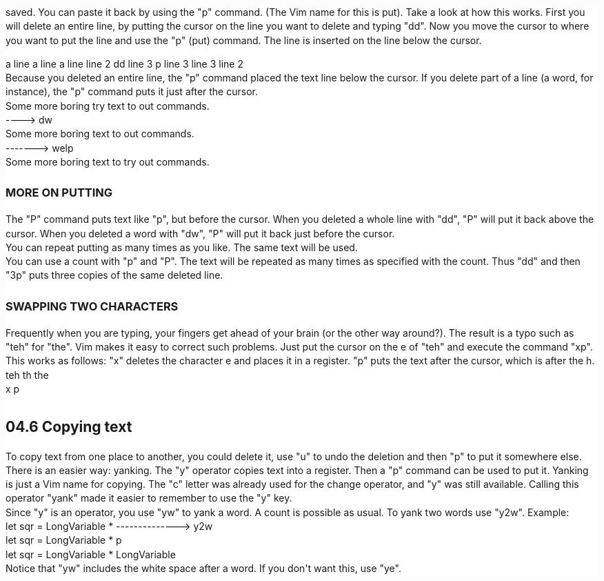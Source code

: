 saved.  You can paste it back by using the "p" command.  (The Vim name for
this is put).
   Take a look at how this works.  First you will delete an entire line, by
putting the cursor on the line you want to delete and typing "dd".  Now you
move the cursor to where you want to put the line and use the "p" (put)
command.  The line is inserted on the line below the cursor.</div>
<div class="old-help-para">	a line		a line	      a line
	line 2	  dd	line 3	  p   line 3
	line 3			      line 2</div>
<div class="old-help-para">Because you deleted an entire line, the "p" command placed the text line below
the cursor.  If you delete part of a line (a word, for instance), the "p"
command puts it just after the cursor.</div>
<div class="old-help-para"><div class="help-column_heading">	Some more boring try text to out commands.</div>			 ----&gt;
			  dw</div>
<div class="old-help-para"><div class="help-column_heading">	Some more boring text to out commands.</div>			 -------&gt;
			    welp</div>
<div class="old-help-para"><div class="help-column_heading">	Some more boring text to try out commands.</div></div>
<div class="old-help-para"><a name="_more-on-putting"></a><h3 class="help-heading">MORE ON PUTTING</h3></div>
<div class="old-help-para">The "P" command puts text like "p", but before the cursor.  When you deleted a
whole line with "dd", "P" will put it back above the cursor.  When you deleted
a word with "dw", "P" will put it back just before the cursor.</div>
<div class="old-help-para">You can repeat putting as many times as you like.  The same text will be used.</div>
<div class="old-help-para">You can use a count with "p" and "P".  The text will be repeated as many times
as specified with the count.  Thus "dd" and then "3p" puts three copies of the
same deleted line.</div>
<div class="old-help-para"><a name="_swapping-two-characters"></a><h3 class="help-heading">SWAPPING TWO CHARACTERS</h3></div>
<div class="old-help-para">Frequently when you are typing, your fingers get ahead of your brain (or the
other way around?).  The result is a typo such as "teh" for "the".  Vim
makes it easy to correct such problems.  Just put the cursor on the e of "teh"
and execute the command "xp".  This works as follows: "x" deletes the
character e and places it in a register.  "p" puts the text after the cursor,
which is after the h.</div>
<div class="old-help-para"><div class="help-column_heading">	teh     th     the</div>	 x       p</div>
<div class="old-help-para"><h2 class="help-heading"><span class="help-heading-tags"><a name="04.6"></a><span class="help-tag">04.6</span>  	Copying text</span></h2></div>
<div class="old-help-para">To copy text from one place to another, you could delete it, use "u" to undo
the deletion and then "p" to put it somewhere else.  There is an easier way:
yanking.  The "y" operator copies text into a register.  Then a "p" command
can be used to put it.
   Yanking is just a Vim name for copying.  The "c" letter was already used
for the change operator, and "y" was still available.  Calling this
operator "yank" made it easier to remember to use the "y" key.</div>
<div class="old-help-para">Since "y" is an operator, you use "yw" to yank a word.  A count is possible as
usual.  To yank two words use "y2w".  Example:</div>
<div class="old-help-para">let sqr = LongVariable *		 --------------&gt;
		       y2w</div>
<div class="old-help-para">let sqr = LongVariable *			       p</div>
<div class="old-help-para">let sqr = LongVariable * LongVariable</div>
<div class="old-help-para">Notice that "yw" includes the white space after a word.  If you don't want
this, use "ye".</div>